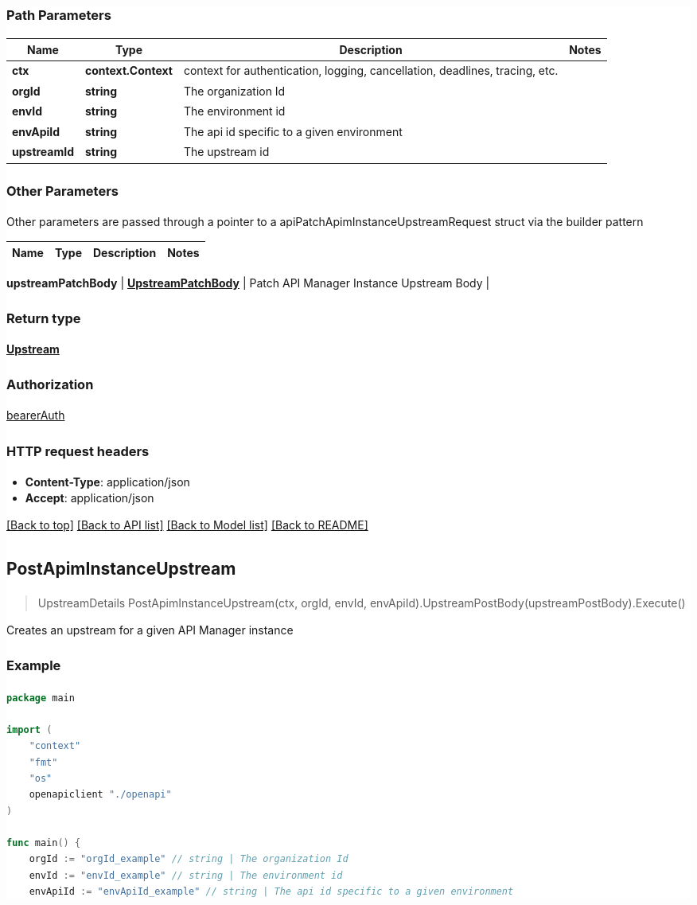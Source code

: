 ### Path Parameters


Name | Type | Description  | Notes
------------- | ------------- | ------------- | -------------
**ctx** | **context.Context** | context for authentication, logging, cancellation, deadlines, tracing, etc.
**orgId** | **string** | The organization Id | 
**envId** | **string** | The environment id | 
**envApiId** | **string** | The api id specific to a given environment | 
**upstreamId** | **string** | The upstream id | 

### Other Parameters

Other parameters are passed through a pointer to a apiPatchApimInstanceUpstreamRequest struct via the builder pattern


Name | Type | Description  | Notes
------------- | ------------- | ------------- | -------------




 **upstreamPatchBody** | [**UpstreamPatchBody**](UpstreamPatchBody.md) | Patch API Manager Instance Upstream Body | 

### Return type

[**Upstream**](Upstream.md)

### Authorization

[bearerAuth](../README.md#bearerAuth)

### HTTP request headers

- **Content-Type**: application/json
- **Accept**: application/json

[[Back to top]](#) [[Back to API list]](../README.md#documentation-for-api-endpoints)
[[Back to Model list]](../README.md#documentation-for-models)
[[Back to README]](../README.md)


## PostApimInstanceUpstream

> UpstreamDetails PostApimInstanceUpstream(ctx, orgId, envId, envApiId).UpstreamPostBody(upstreamPostBody).Execute()

Creates an upstream for a given API Manager instance



### Example

```go
package main

import (
    "context"
    "fmt"
    "os"
    openapiclient "./openapi"
)

func main() {
    orgId := "orgId_example" // string | The organization Id
    envId := "envId_example" // string | The environment id
    envApiId := "envApiId_example" // string | The api id specific to a given environment
```